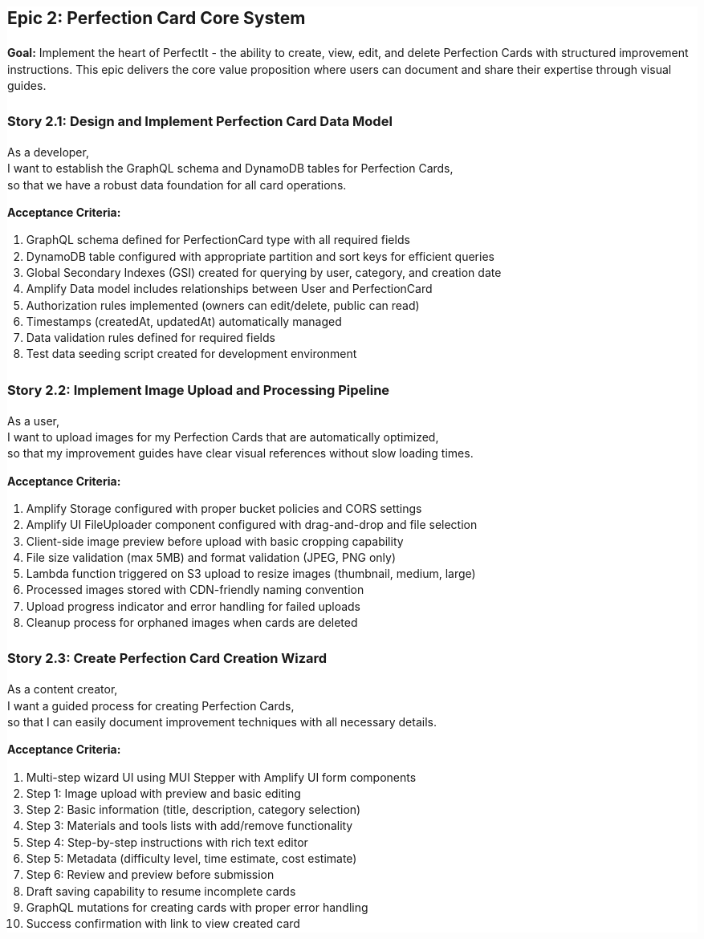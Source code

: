 ## Epic 2: Perfection Card Core System

**Goal:** Implement the heart of PerfectIt - the ability to create, view, edit, and delete Perfection Cards with structured improvement instructions. This epic delivers the core value proposition where users can document and share their expertise through visual guides.

### Story 2.1: Design and Implement Perfection Card Data Model
As a developer,  
I want to establish the GraphQL schema and DynamoDB tables for Perfection Cards,  
so that we have a robust data foundation for all card operations.

**Acceptance Criteria:**
1. GraphQL schema defined for PerfectionCard type with all required fields
2. DynamoDB table configured with appropriate partition and sort keys for efficient queries
3. Global Secondary Indexes (GSI) created for querying by user, category, and creation date
4. Amplify Data model includes relationships between User and PerfectionCard
5. Authorization rules implemented (owners can edit/delete, public can read)
6. Timestamps (createdAt, updatedAt) automatically managed
7. Data validation rules defined for required fields
8. Test data seeding script created for development environment

### Story 2.2: Implement Image Upload and Processing Pipeline
As a user,  
I want to upload images for my Perfection Cards that are automatically optimized,  
so that my improvement guides have clear visual references without slow loading times.

**Acceptance Criteria:**
1. Amplify Storage configured with proper bucket policies and CORS settings
2. Amplify UI FileUploader component configured with drag-and-drop and file selection
3. Client-side image preview before upload with basic cropping capability
4. File size validation (max 5MB) and format validation (JPEG, PNG only)
5. Lambda function triggered on S3 upload to resize images (thumbnail, medium, large)
6. Processed images stored with CDN-friendly naming convention
7. Upload progress indicator and error handling for failed uploads
8. Cleanup process for orphaned images when cards are deleted

### Story 2.3: Create Perfection Card Creation Wizard
As a content creator,  
I want a guided process for creating Perfection Cards,  
so that I can easily document improvement techniques with all necessary details.

**Acceptance Criteria:**
1. Multi-step wizard UI using MUI Stepper with Amplify UI form components
2. Step 1: Image upload with preview and basic editing
3. Step 2: Basic information (title, description, category selection)
4. Step 3: Materials and tools lists with add/remove functionality
5. Step 4: Step-by-step instructions with rich text editor
6. Step 5: Metadata (difficulty level, time estimate, cost estimate)
7. Step 6: Review and preview before submission
8. Draft saving capability to resume incomplete cards
9. GraphQL mutations for creating cards with proper error handling
10. Success confirmation with link to view created card
